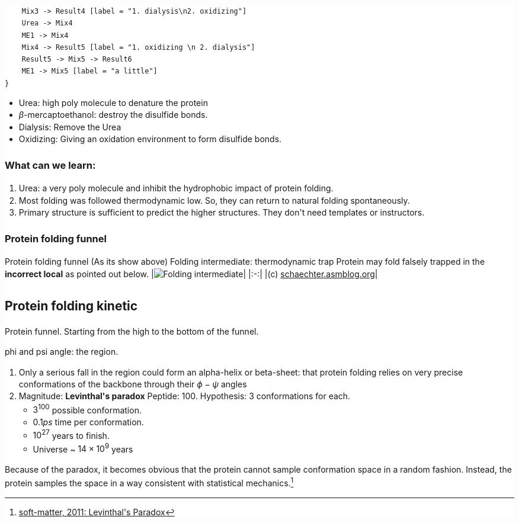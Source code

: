 ```graphviz
    Mix3 -> Result4 [label = "1. dialysis\n2. oxidizing"]
    Urea -> Mix4
    ME1 -> Mix4
    Mix4 -> Result5 [label = "1. oxidizing \n 2. dialysis"]
    Result5 -> Mix5 -> Result6
    ME1 -> Mix5 [label = "a little"]
}
```

- Urea: high poly molecule to denature the protein
- $\beta$-mercaptoethanol: destroy the disulfide bonds.
- Dialysis: Remove the Urea
- Oxidizing: Giving an oxidation environment to form disulfide bonds.


### What can we learn:
1. Urea: a very poly molecule and inhibit the hydrophobic impact of protein folding.
2. Most folding was followed thermodynamic low. So, they can return to natural folding spontaneously.
3. Primary structure is sufficient to predict the higher structures. They don't need templates or instructors.   

### Protein folding  funnel
Protein folding funnel (As its show above)
Folding intermediate: thermodynamic trap
Protein may fold falsely trapped in the **incorrect local** as pointed out below.
|![Folding intermediate](https://schaechter.asmblog.org/.a/6a00d8341c5e1453ef01676046c48a970b-600wi)|
|:-:|
|(c) [schaechter.asmblog.org](https://schaechter.asmblog.org/schaechter/2012/01/pushing-the-thermodynamic-envelope-into-the-proteomic-edge.html)|

## Protein folding kinetic

Protein funnel.
Starting from the high to the bottom of the funnel.

phi and psi angle:
the region.

1. Only a serious fall in the region could form an alpha-helix or beta-sheet: that protein folding relies on very precise conformations of the backbone through their $\phi-\psi$ angles
2. Magnitude: **Levinthal's paradox**
  Peptide: 100. Hypothesis: 3 conformations for each.
    - $3^100$ possible conformation.
    - $0.1ps$ time per conformation.
    - $10^27$ years to finish.
    - Universe ~ $14 \times 10^9$ years

Because of the paradox, it becomes obvious that the protein cannot sample conformation space in a random fashion. Instead, the protein samples the space in a way consistent with statistical mechanics.[^soft-matter]


[^soft-matter]: [soft-matter, 2011: Levinthal's Paradox](http://soft-matter.seas.harvard.edu/index.php/Levinthal%27s_Paradox)
[^wiki_cooperativity]: [Wikipedia: Cooperativity](https://wiki2.org/en/Cooperativity)